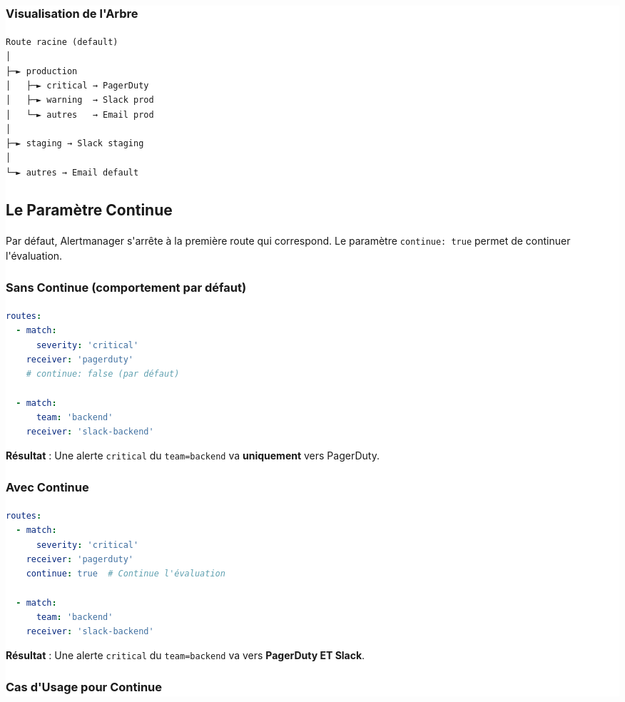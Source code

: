 ### Visualisation de l'Arbre

```
Route racine (default)
│
├─► production
│   ├─► critical → PagerDuty
│   ├─► warning  → Slack prod
│   └─► autres   → Email prod
│
├─► staging → Slack staging
│
└─► autres → Email default
```

## Le Paramètre Continue

Par défaut, Alertmanager s'arrête à la première route qui correspond. Le paramètre `continue: true` permet de continuer l'évaluation.

### Sans Continue (comportement par défaut)

```yaml
routes:
  - match:
      severity: 'critical'
    receiver: 'pagerduty'
    # continue: false (par défaut)

  - match:
      team: 'backend'
    receiver: 'slack-backend'
```

**Résultat** : Une alerte `critical` du `team=backend` va **uniquement** vers PagerDuty.

### Avec Continue

```yaml
routes:
  - match:
      severity: 'critical'
    receiver: 'pagerduty'
    continue: true  # Continue l'évaluation

  - match:
      team: 'backend'
    receiver: 'slack-backend'
```

**Résultat** : Une alerte `critical` du `team=backend` va vers **PagerDuty ET Slack**.

### Cas d'Usage pour Continue

